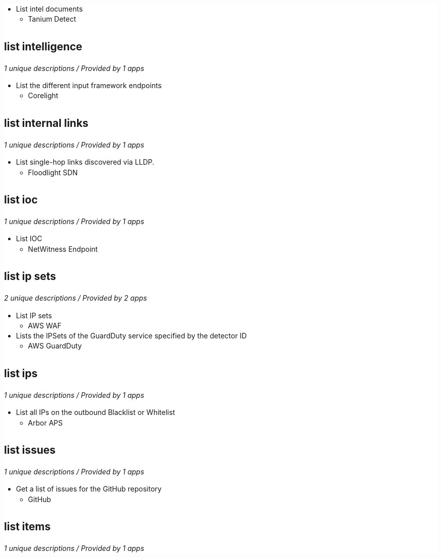 * List intel documents
  * Tanium Detect



## list intelligence
_1 unique descriptions / Provided by 1 apps_

* List the different input framework endpoints
  * Corelight



## list internal links
_1 unique descriptions / Provided by 1 apps_

* List single-hop links discovered via LLDP.
  * Floodlight SDN



## list ioc
_1 unique descriptions / Provided by 1 apps_

* List IOC
  * NetWitness Endpoint



## list ip sets
_2 unique descriptions / Provided by 2 apps_

* List IP sets
  * AWS WAF
* Lists the IPSets of the GuardDuty service specified by the detector ID
  * AWS GuardDuty



## list ips
_1 unique descriptions / Provided by 1 apps_

* List all IPs on the outbound Blacklist or Whitelist
  * Arbor APS



## list issues
_1 unique descriptions / Provided by 1 apps_

* Get a list of issues for the GitHub repository
  * GitHub



## list items
_1 unique descriptions / Provided by 1 apps_
